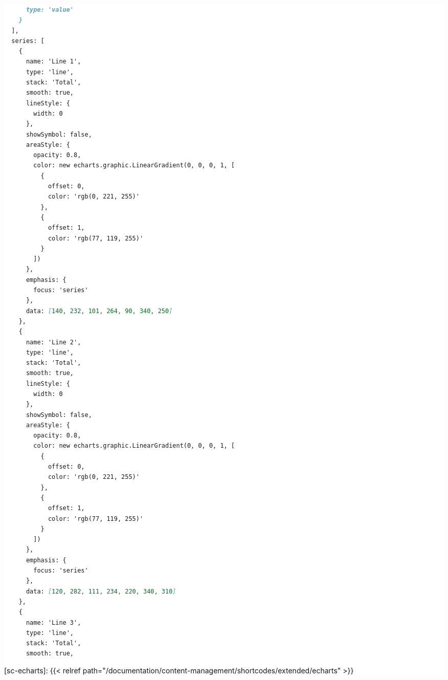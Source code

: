 ````markdown {data-open=true}
      type: 'value'
    }
  ],
  series: [
    {
      name: 'Line 1',
      type: 'line',
      stack: 'Total',
      smooth: true,
      lineStyle: {
        width: 0
      },
      showSymbol: false,
      areaStyle: {
        opacity: 0.8,
        color: new echarts.graphic.LinearGradient(0, 0, 0, 1, [
          {
            offset: 0,
            color: 'rgb(0, 221, 255)'
          },
          {
            offset: 1,
            color: 'rgb(77, 119, 255)'
          }
        ])
      },
      emphasis: {
        focus: 'series'
      },
      data: [140, 232, 101, 264, 90, 340, 250]
    },
    {
      name: 'Line 2',
      type: 'line',
      stack: 'Total',
      smooth: true,
      lineStyle: {
        width: 0
      },
      showSymbol: false,
      areaStyle: {
        opacity: 0.8,
        color: new echarts.graphic.LinearGradient(0, 0, 0, 1, [
          {
            offset: 0,
            color: 'rgb(0, 221, 255)'
          },
          {
            offset: 1,
            color: 'rgb(77, 119, 255)'
          }
        ])
      },
      emphasis: {
        focus: 'series'
      },
      data: [120, 282, 111, 234, 220, 340, 310]
    },
    {
      name: 'Line 3',
      type: 'line',
      stack: 'Total',
      smooth: true,
````

[goat]: https://github.com/bep/goat
[markdeep]: https://casual-effects.com/markdeep/
[goat-examples]: https://github.com/bep/goat/tree/master/examples
[mermaid]: https://mermaid.js.org/
[mermaid-flowchart]: https://mermaid.js.org/syntax/flowchart.html
[mermaid-sequenceDiagram]: https://mermaid.js.org/syntax/sequenceDiagram.html
[mermaid-classDiagram]: https://mermaid.js.org/syntax/classDiagram.html
[mermaid-stateDiagram]: https://mermaid.js.org/syntax/stateDiagram.html
[mermaid-entityRelationshipDiagram]: https://mermaid.js.org/syntax/entityRelationshipDiagram.html
[mermaid-user-journey]: https://mermaid.js.org/syntax/userJourney.html
[mermaid-gantt]: https://mermaid.js.org/syntax/gantt.html
[mermaid-pie]: https://mermaid.js.org/syntax/pie.html
[mermaid-quadrant]: https://mermaid.js.org/syntax/quadrantChart.html
[mermaid-requirementDiagram]: https://mermaid.js.org/syntax/requirementDiagram.html
[mermaid-gitgraph]: https://mermaid.js.org/syntax/gitgraph.html
[mermaid-c4]: https://mermaid.js.org/syntax/c4.html
[mermaid-mindmap]: https://mermaid.js.org/syntax/mindmap.html
[mermaid-timeline]: https://mermaid.js.org/syntax/timeline.html
[mermaid-sankey]: https://mermaid.js.org/syntax/sankey.html
[mermaid-xy-chart]: https://mermaid.js.org/syntax/xyChart.html
[mermaid-block-diagram]: https://mermaid.js.org/syntax/block.html
[mermaid-packet]: https://mermaid.js.org/syntax/packet.html
[mermaid-architecture]: https://mermaid.js.org/syntax/architecture.html
[theme-default]: https://github.com/mermaid-js/mermaid/blob/develop/packages/mermaid/src/themes/theme-default.js
[theme-neutral]: https://github.com/mermaid-js/mermaid/blob/develop/packages/mermaid/src/themes/theme-neutral.js
[theme-dark]: https://github.com/mermaid-js/mermaid/blob/develop/packages/mermaid/src/themes/theme-dark.js
[theme-forest]: https://github.com/mermaid-js/mermaid/blob/develop/packages/mermaid/src/themes/theme-forest.js
[theme-base]: https://github.com/mermaid-js/mermaid/blob/develop/packages/mermaid/src/themes/theme-base.js
[mermaid-theming]: https://mermaid.js.org/config/theming.html
[echarts]: https://echarts.apache.org/
[sc-echarts]: {{< relref path="/documentation/content-management/shortcodes/extended/echarts" >}}